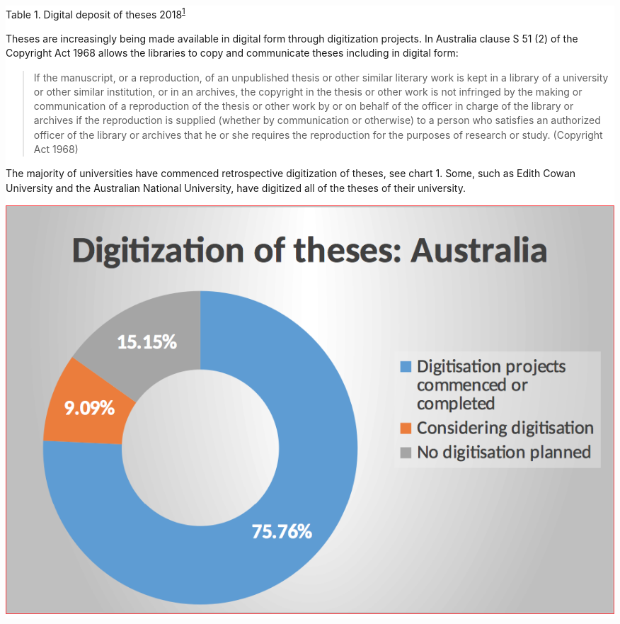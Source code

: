 <div class="tablecaption" markdown="1">
Table 1. Digital deposit of theses 2018<sup id="fnref1:1"><a href="#fn:1" class="footnote-ref">1</a>
</div>


Theses are increasingly being made available in digital form through digitization projects. In Australia clause S 51 (2) of the Copyright Act 1968 allows the libraries to copy and communicate theses including in digital form:

> If the manuscript, or a reproduction, of an unpublished thesis or other similar literary work is kept in a library of a university or other similar institution, or in an archives, the copyright in the thesis or other work is not infringed by the making or communication of a reproduction of the thesis or other work by or on behalf of the officer in charge of the library or archives if the reproduction is supplied (whether by communication or otherwise) to a person who satisfies an authorized officer of the library or archives that he or she requires the reproduction for the purposes of research or study. (Copyright Act 1968)

The majority of universities have commenced retrospective digitization of theses, see chart 1. Some, such as Edith Cowan University and the Australian National University, have digitized all of the theses of their university.

![Australian and New Zealand university thesis digitization projects](chart1.png "Chart 1. Australian and New Zealand university thesis digitization projects")
